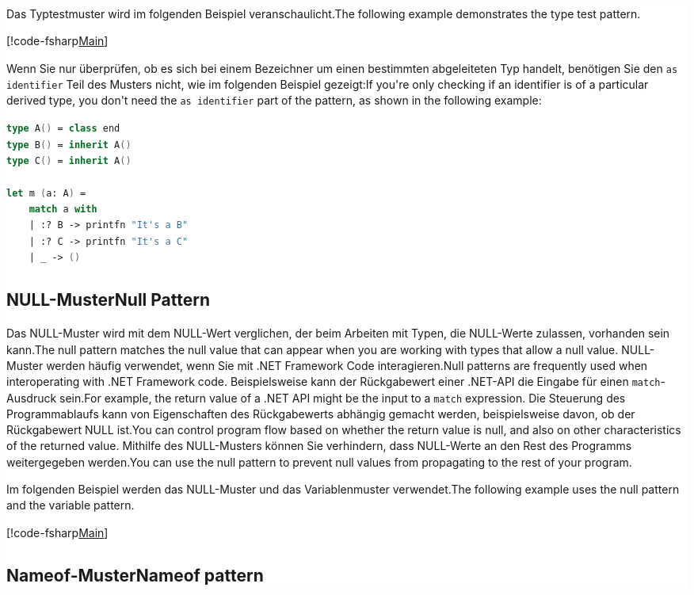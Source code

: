 <span data-ttu-id="837e9-235">Das Typtestmuster wird im folgenden Beispiel veranschaulicht.</span><span class="sxs-lookup"><span data-stu-id="837e9-235">The following example demonstrates the type test pattern.</span></span>

[!code-fsharp[Main](~/samples/snippets/fsharp/lang-ref-2/snippet4816.fs)]

<span data-ttu-id="837e9-236">Wenn Sie nur überprüfen, ob es sich bei einem Bezeichner um einen bestimmten abgeleiteten Typ handelt, benötigen Sie den `as identifier` Teil des Musters nicht, wie im folgenden Beispiel gezeigt:</span><span class="sxs-lookup"><span data-stu-id="837e9-236">If you're only checking if an identifier is of a particular derived type, you don't need the `as identifier` part of the pattern, as shown in the following example:</span></span>

```fsharp
type A() = class end
type B() = inherit A()
type C() = inherit A()

let m (a: A) =
    match a with
    | :? B -> printfn "It's a B"
    | :? C -> printfn "It's a C"
    | _ -> ()
```

## <a name="null-pattern"></a><span data-ttu-id="837e9-237">NULL-Muster</span><span class="sxs-lookup"><span data-stu-id="837e9-237">Null Pattern</span></span>

<span data-ttu-id="837e9-238">Das NULL-Muster wird mit dem NULL-Wert verglichen, der beim Arbeiten mit Typen, die NULL-Werte zulassen, vorhanden sein kann.</span><span class="sxs-lookup"><span data-stu-id="837e9-238">The null pattern matches the null value that can appear when you are working with types that allow a null value.</span></span> <span data-ttu-id="837e9-239">NULL-Muster werden häufig verwendet, wenn Sie mit .NET Framework Code interagieren.</span><span class="sxs-lookup"><span data-stu-id="837e9-239">Null patterns are frequently used when interoperating with .NET Framework code.</span></span> <span data-ttu-id="837e9-240">Beispielsweise kann der Rückgabewert einer .NET-API die Eingabe für einen `match`-Ausdruck sein.</span><span class="sxs-lookup"><span data-stu-id="837e9-240">For example, the return value of a .NET API might be the input to a `match` expression.</span></span> <span data-ttu-id="837e9-241">Die Steuerung des Programmablaufs kann von Eigenschaften des Rückgabewerts abhängig gemacht werden, beispielsweise davon, ob der Rückgabewert NULL ist.</span><span class="sxs-lookup"><span data-stu-id="837e9-241">You can control program flow based on whether the return value is null, and also on other characteristics of the returned value.</span></span> <span data-ttu-id="837e9-242">Mithilfe des NULL-Musters können Sie verhindern, dass NULL-Werte an den Rest des Programms weitergegeben werden.</span><span class="sxs-lookup"><span data-stu-id="837e9-242">You can use the null pattern to prevent null values from propagating to the rest of your program.</span></span>

<span data-ttu-id="837e9-243">Im folgenden Beispiel werden das NULL-Muster und das Variablenmuster verwendet.</span><span class="sxs-lookup"><span data-stu-id="837e9-243">The following example uses the null pattern and the variable pattern.</span></span>

[!code-fsharp[Main](~/samples/snippets/fsharp/lang-ref-2/snippet4817.fs)]

## <a name="nameof-pattern"></a><span data-ttu-id="837e9-244">Nameof-Muster</span><span class="sxs-lookup"><span data-stu-id="837e9-244">Nameof pattern</span></span>
